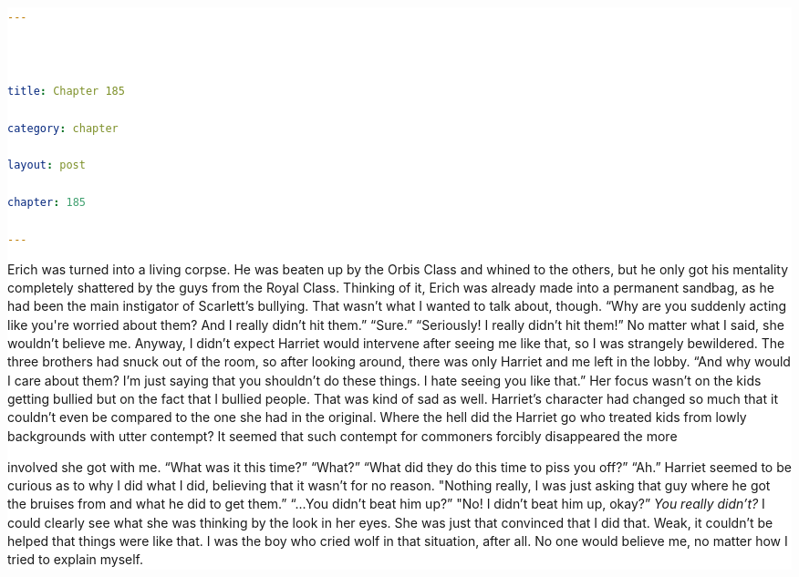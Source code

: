```yaml
---



title: Chapter 185

category: chapter

layout: post

chapter: 185

---
```


Erich was turned into a living corpse. He was beaten up by the Orbis Class and
whined to the others, but he only got his mentality completely shattered by the guys
from the Royal Class.
Thinking of it, Erich was already made into a permanent sandbag, as he had been the
main instigator of Scarlett’s bullying.
That wasn’t what I wanted to talk about, though.
“Why are you suddenly acting like you're worried about them? And I really didn’t hit
them.”
“Sure.”
“Seriously! I really didn’t hit them!”
No matter what I said, she wouldn’t believe me.
Anyway, I didn’t expect Harriet would intervene after seeing me like that, so I was
strangely bewildered.
The three brothers had snuck out of the room, so after looking around, there was
only Harriet and me left in the lobby.
“And why would I care about them? I’m just saying that you shouldn’t do these
things. I hate seeing you like that.”
Her focus wasn’t on the kids getting bullied but on the fact that I bullied people. That
was kind of sad as well.
Harriet’s character had changed so much that it couldn’t even be compared to the
one she had in the original. Where the hell did the Harriet go who treated kids from
lowly backgrounds with utter contempt?
It seemed that such contempt for commoners forcibly disappeared the more

involved she got with me.
“What was it this time?”
“What?”
“What did they do this time to piss you off?”
“Ah.”
Harriet seemed to be curious as to why I did what I did, believing that it wasn’t for
no reason.
"Nothing really, I was just asking that guy where he got the bruises from and what he
did to get them.”
“...You didn’t beat him up?”
"No! I didn’t beat him up, okay?”
*You really didn’t?* I could clearly see what she was thinking by the look in her eyes.
She was just that convinced that I did that. Weak, it couldn’t be helped that things
were like that. I was the boy who cried wolf in that situation, after all. No one would
believe me, no matter how I tried to explain myself.
